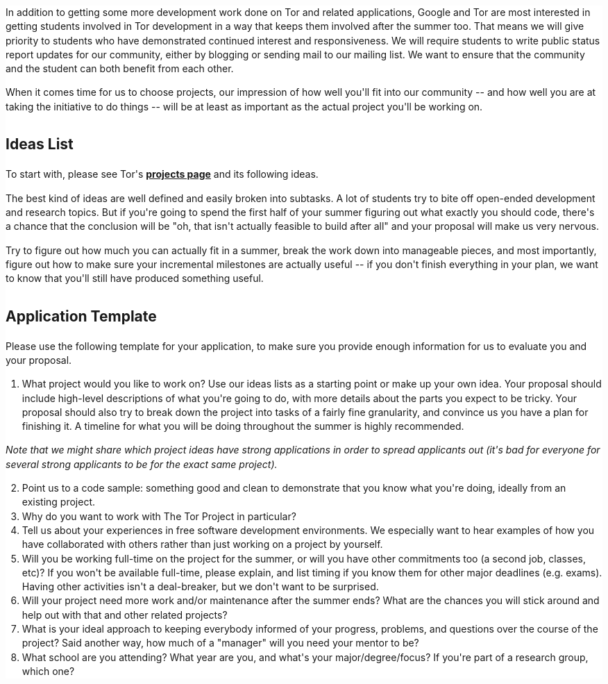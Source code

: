 In addition to getting some more development work done on Tor and related
applications, Google and Tor are most interested in getting students involved
in Tor development in a way that keeps them involved after the summer too.
That means we will give priority to students who have demonstrated continued
interest and responsiveness. We will require students to write public status
report updates for our community, either by blogging or sending mail to our
mailing list. We want to ensure that the community and the student can both
benefit from each other.

When it comes time for us to choose projects, our impression of how well
you'll fit into our community -- and how well you are at taking the initiative
to do things -- will be at least as important as the actual project you'll be
working on.

## Ideas List

To start with, please see Tor's **[projects
page](../getinvolved/volunteer.html.en#Projects)** and its following ideas.

The best kind of ideas are well defined and easily broken into subtasks. A lot
of students try to bite off open-ended development and research topics. But if
you're going to spend the first half of your summer figuring out what exactly
you should code, there's a chance that the conclusion will be "oh, that isn't
actually feasible to build after all" and your proposal will make us very
nervous.

Try to figure out how much you can actually fit in a summer, break the work
down into manageable pieces, and most importantly, figure out how to make sure
your incremental milestones are actually useful  -- if you don't finish
everything in your plan, we want to know that you'll still have produced
something useful.

## Application Template

Please use the following template for your application, to make sure you
provide enough information for us to evaluate you and your proposal.

  1. What project would you like to work on? Use our ideas lists as a starting point or make up your own idea. Your proposal should include high-level descriptions of what you're going to do, with more details about the parts you expect to be tricky. Your proposal should also try to break down the project into tasks of a fairly fine granularity, and convince us you have a plan for finishing it. A timeline for what you will be doing throughout the summer is highly recommended.  
  
_Note that we might share which project ideas have strong applications in
order to spread applicants out (it's bad for everyone for several strong
applicants to be for the exact same project)._  
  

  2. Point us to a code sample: something good and clean to demonstrate that you know what you're doing, ideally from an existing project.
  3. Why do you want to work with The Tor Project in particular?
  4. Tell us about your experiences in free software development environments. We especially want to hear examples of how you have collaborated with others rather than just working on a project by yourself.
  5. Will you be working full-time on the project for the summer, or will you have other commitments too (a second job, classes, etc)? If you won't be available full-time, please explain, and list timing if you know them for other major deadlines (e.g. exams). Having other activities isn't a deal-breaker, but we don't want to be surprised.
  6. Will your project need more work and/or maintenance after the summer ends? What are the chances you will stick around and help out with that and other related projects?
  7. What is your ideal approach to keeping everybody informed of your progress, problems, and questions over the course of the project? Said another way, how much of a "manager" will you need your mentor to be?
  8. What school are you attending? What year are you, and what's your major/degree/focus? If you're part of a research group, which one?